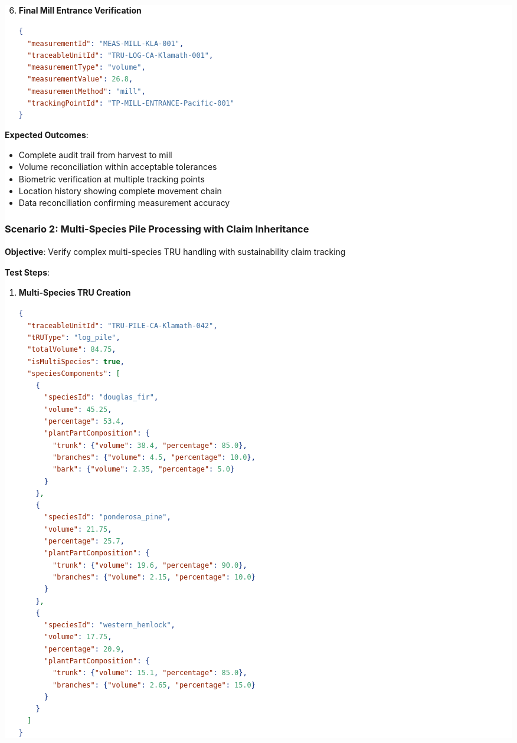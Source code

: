 6. **Final Mill Entrance Verification**
   ```json
   {
     "measurementId": "MEAS-MILL-KLA-001",
     "traceableUnitId": "TRU-LOG-CA-Klamath-001",
     "measurementType": "volume",
     "measurementValue": 26.8,
     "measurementMethod": "mill",
     "trackingPointId": "TP-MILL-ENTRANCE-Pacific-001"
   }
   ```

**Expected Outcomes**:
- Complete audit trail from harvest to mill
- Volume reconciliation within acceptable tolerances
- Biometric verification at multiple tracking points
- Location history showing complete movement chain
- Data reconciliation confirming measurement accuracy

### Scenario 2: Multi-Species Pile Processing with Claim Inheritance

**Objective**: Verify complex multi-species TRU handling with sustainability claim tracking

**Test Steps**:

1. **Multi-Species TRU Creation**
   ```json
   {
     "traceableUnitId": "TRU-PILE-CA-Klamath-042",
     "tRUType": "log_pile",
     "totalVolume": 84.75,
     "isMultiSpecies": true,
     "speciesComponents": [
       {
         "speciesId": "douglas_fir",
         "volume": 45.25,
         "percentage": 53.4,
         "plantPartComposition": {
           "trunk": {"volume": 38.4, "percentage": 85.0},
           "branches": {"volume": 4.5, "percentage": 10.0},
           "bark": {"volume": 2.35, "percentage": 5.0}
         }
       },
       {
         "speciesId": "ponderosa_pine", 
         "volume": 21.75,
         "percentage": 25.7,
         "plantPartComposition": {
           "trunk": {"volume": 19.6, "percentage": 90.0},
           "branches": {"volume": 2.15, "percentage": 10.0}
         }
       },
       {
         "speciesId": "western_hemlock",
         "volume": 17.75,
         "percentage": 20.9,
         "plantPartComposition": {
           "trunk": {"volume": 15.1, "percentage": 85.0},
           "branches": {"volume": 2.65, "percentage": 15.0}
         }
       }
     ]
   }
   ```
